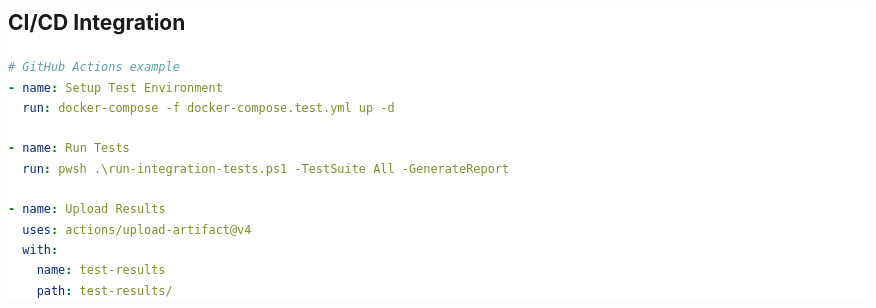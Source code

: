 ## CI/CD Integration

```yaml
# GitHub Actions example
- name: Setup Test Environment
  run: docker-compose -f docker-compose.test.yml up -d

- name: Run Tests
  run: pwsh .\run-integration-tests.ps1 -TestSuite All -GenerateReport

- name: Upload Results
  uses: actions/upload-artifact@v4
  with:
    name: test-results
    path: test-results/
```
